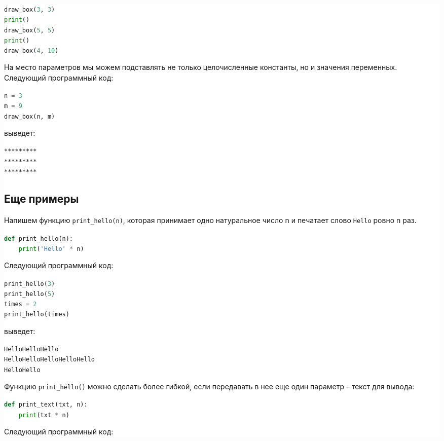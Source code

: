 ```python
draw_box(3, 3)
print()
draw_box(5, 5)
print()
draw_box(4, 10)
```
На место параметров мы можем подставлять не только целочисленные константы, но и значения переменных. Следующий программный код:

```python
n = 3
m = 9
draw_box(n, m)
```

выведет:

```no-highlight
*********
*********
*********
```
## Еще примеры

Напишем функцию `print_hello(n)`, которая принимает одно натуральное число n и печатает слово `Hello` ровно n раз.

```python
def print_hello(n):
    print('Hello' * n)
```

Следующий программный код:

```python
print_hello(3)
print_hello(5)
times = 2
print_hello(times)
```

выведет:

```no-highlight
HelloHelloHello
HelloHelloHelloHelloHello
HelloHello
```
Функцию `print_hello()` можно сделать более гибкой, если передавать в нее еще один параметр – текст для вывода:

```python
def print_text(txt, n):
    print(txt * n)
```

Следующий программный код:

